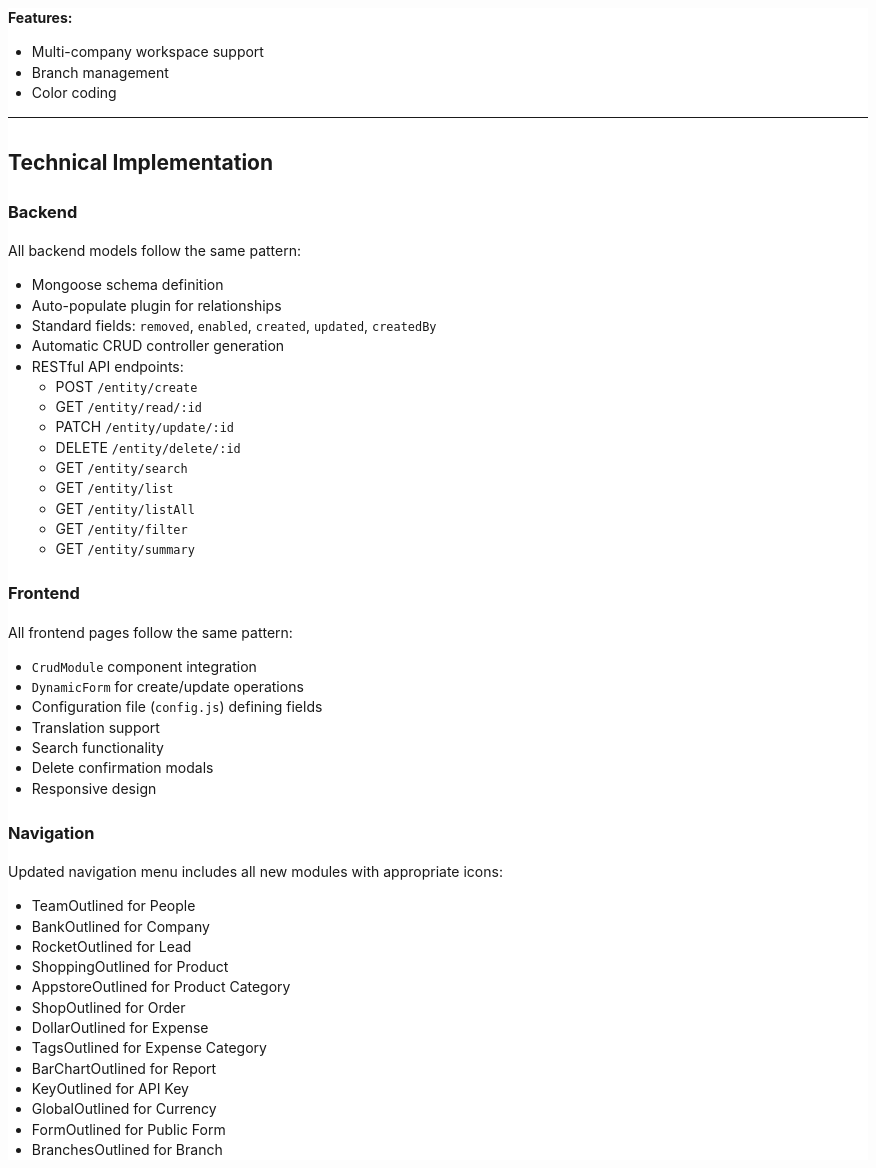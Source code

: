 **Features:**
- Multi-company workspace support
- Branch management
- Color coding

---

## Technical Implementation

### Backend
All backend models follow the same pattern:
- Mongoose schema definition
- Auto-populate plugin for relationships
- Standard fields: `removed`, `enabled`, `created`, `updated`, `createdBy`
- Automatic CRUD controller generation
- RESTful API endpoints:
  - POST `/entity/create`
  - GET `/entity/read/:id`
  - PATCH `/entity/update/:id`
  - DELETE `/entity/delete/:id`
  - GET `/entity/search`
  - GET `/entity/list`
  - GET `/entity/listAll`
  - GET `/entity/filter`
  - GET `/entity/summary`

### Frontend
All frontend pages follow the same pattern:
- `CrudModule` component integration
- `DynamicForm` for create/update operations
- Configuration file (`config.js`) defining fields
- Translation support
- Search functionality
- Delete confirmation modals
- Responsive design

### Navigation
Updated navigation menu includes all new modules with appropriate icons:
- TeamOutlined for People
- BankOutlined for Company
- RocketOutlined for Lead
- ShoppingOutlined for Product
- AppstoreOutlined for Product Category
- ShopOutlined for Order
- DollarOutlined for Expense
- TagsOutlined for Expense Category
- BarChartOutlined for Report
- KeyOutlined for API Key
- GlobalOutlined for Currency
- FormOutlined for Public Form
- BranchesOutlined for Branch
